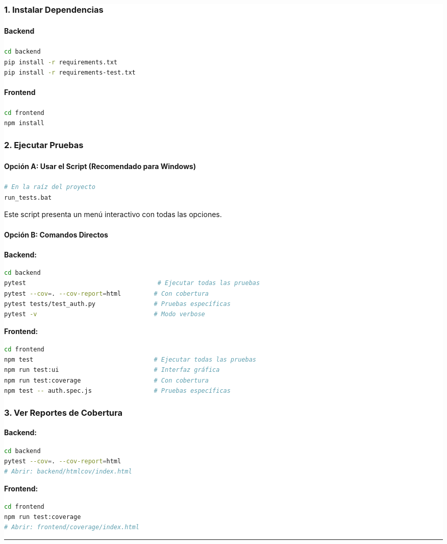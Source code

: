 ### 1. Instalar Dependencias

#### Backend
```bash
cd backend
pip install -r requirements.txt
pip install -r requirements-test.txt
```

#### Frontend
```bash
cd frontend
npm install
```

### 2. Ejecutar Pruebas

#### Opción A: Usar el Script (Recomendado para Windows)
```bash
# En la raíz del proyecto
run_tests.bat
```
Este script presenta un menú interactivo con todas las opciones.

#### Opción B: Comandos Directos

**Backend:**
```bash
cd backend
pytest                                    # Ejecutar todas las pruebas
pytest --cov=. --cov-report=html         # Con cobertura
pytest tests/test_auth.py                # Pruebas específicas
pytest -v                                # Modo verbose
```

**Frontend:**
```bash
cd frontend
npm test                                 # Ejecutar todas las pruebas
npm run test:ui                          # Interfaz gráfica
npm run test:coverage                    # Con cobertura
npm test -- auth.spec.js                 # Pruebas específicas
```

### 3. Ver Reportes de Cobertura

**Backend:**
```bash
cd backend
pytest --cov=. --cov-report=html
# Abrir: backend/htmlcov/index.html
```

**Frontend:**
```bash
cd frontend
npm run test:coverage
# Abrir: frontend/coverage/index.html
```

---